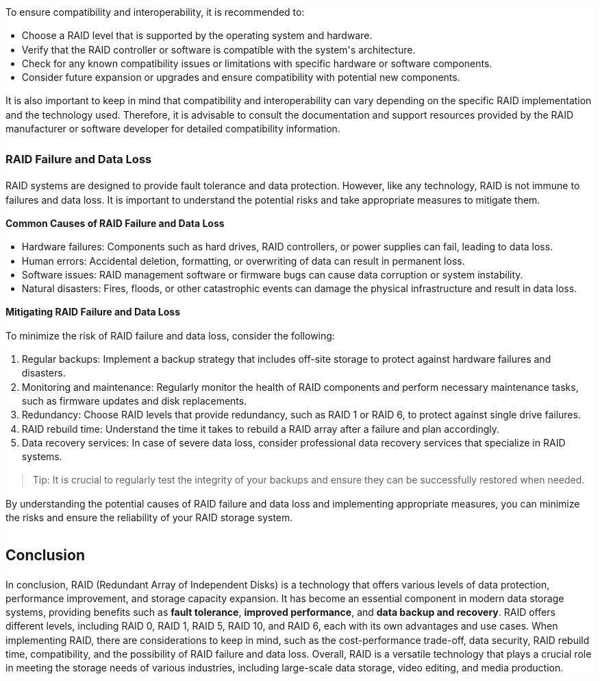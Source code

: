 To ensure compatibility and interoperability, it is recommended to:

*   Choose a RAID level that is supported by the operating system and hardware.
*   Verify that the RAID controller or software is compatible with the system's architecture.
*   Check for any known compatibility issues or limitations with specific hardware or software components.
*   Consider future expansion or upgrades and ensure compatibility with potential new components.

It is also important to keep in mind that compatibility and interoperability can vary depending on the specific RAID implementation and the technology used. Therefore, it is advisable to consult the documentation and support resources provided by the RAID manufacturer or software developer for detailed compatibility information.

### RAID Failure and Data Loss

RAID systems are designed to provide fault tolerance and data protection. However, like any technology, RAID is not immune to failures and data loss. It is important to understand the potential risks and take appropriate measures to mitigate them.

**Common Causes of RAID Failure and Data Loss**

*   Hardware failures: Components such as hard drives, RAID controllers, or power supplies can fail, leading to data loss.
*   Human errors: Accidental deletion, formatting, or overwriting of data can result in permanent loss.
*   Software issues: RAID management software or firmware bugs can cause data corruption or system instability.
*   Natural disasters: Fires, floods, or other catastrophic events can damage the physical infrastructure and result in data loss.

**Mitigating RAID Failure and Data Loss**

To minimize the risk of RAID failure and data loss, consider the following:

1.  Regular backups: Implement a backup strategy that includes off-site storage to protect against hardware failures and disasters.
2.  Monitoring and maintenance: Regularly monitor the health of RAID components and perform necessary maintenance tasks, such as firmware updates and disk replacements.
3.  Redundancy: Choose RAID levels that provide redundancy, such as RAID 1 or RAID 6, to protect against single drive failures.
4.  RAID rebuild time: Understand the time it takes to rebuild a RAID array after a failure and plan accordingly.
5.  Data recovery services: In case of severe data loss, consider professional data recovery services that specialize in RAID systems.

> Tip: It is crucial to regularly test the integrity of your backups and ensure they can be successfully restored when needed.

By understanding the potential causes of RAID failure and data loss and implementing appropriate measures, you can minimize the risks and ensure the reliability of your RAID storage system.

Conclusion
----------

In conclusion, RAID (Redundant Array of Independent Disks) is a technology that offers various levels of data protection, performance improvement, and storage capacity expansion. It has become an essential component in modern data storage systems, providing benefits such as **fault tolerance**, **improved performance**, and **data backup and recovery**. RAID offers different levels, including RAID 0, RAID 1, RAID 5, RAID 10, and RAID 6, each with its own advantages and use cases. When implementing RAID, there are considerations to keep in mind, such as the cost-performance trade-off, data security, RAID rebuild time, compatibility, and the possibility of RAID failure and data loss. Overall, RAID is a versatile technology that plays a crucial role in meeting the storage needs of various industries, including large-scale data storage, video editing, and media production.
